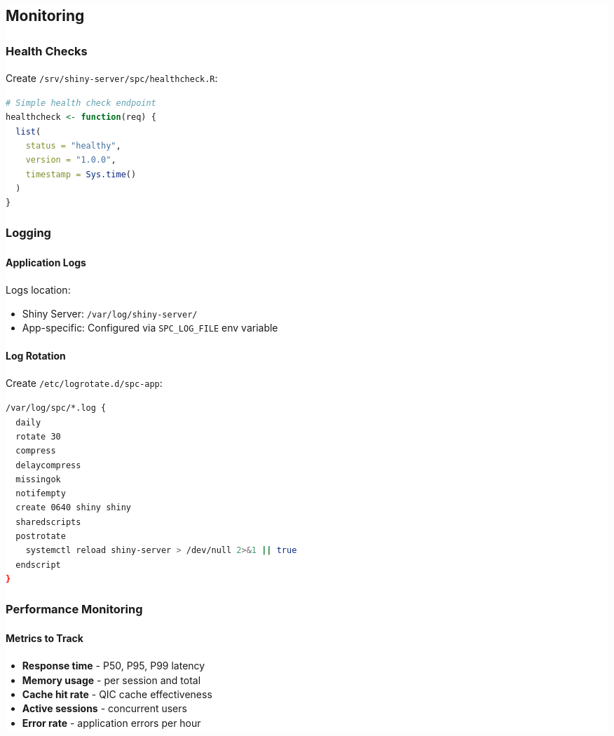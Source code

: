 ## Monitoring

### Health Checks

Create `/srv/shiny-server/spc/healthcheck.R`:

```r
# Simple health check endpoint
healthcheck <- function(req) {
  list(
    status = "healthy",
    version = "1.0.0",
    timestamp = Sys.time()
  )
}
```

### Logging

#### Application Logs

Logs location:
- Shiny Server: `/var/log/shiny-server/`
- App-specific: Configured via `SPC_LOG_FILE` env variable

#### Log Rotation

Create `/etc/logrotate.d/spc-app`:

```bash
/var/log/spc/*.log {
  daily
  rotate 30
  compress
  delaycompress
  missingok
  notifempty
  create 0640 shiny shiny
  sharedscripts
  postrotate
    systemctl reload shiny-server > /dev/null 2>&1 || true
  endscript
}
```

### Performance Monitoring

#### Metrics to Track

- **Response time** - P50, P95, P99 latency
- **Memory usage** - per session and total
- **Cache hit rate** - QIC cache effectiveness
- **Active sessions** - concurrent users
- **Error rate** - application errors per hour
